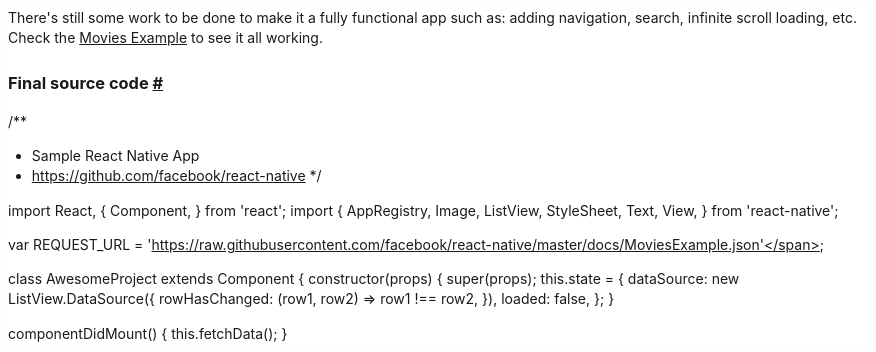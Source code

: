 </span><p>There's still some work to be done to make it a fully functional app such as: adding navigation, search, infinite scroll loading, etc. Check the <a href="https://github.com/facebook/react-native/tree/master/Examples/Movies" target="_blank">Movies Example</a> to see it all working.</p><h3><a class="anchor" name="final-source-code"></a>Final source code <a class="hash-link" href="docs/tutorial.html#final-source-code">#</a></h3><div class="prism language-javascript"><span class="token comment" spellcheck="true">/**
 * Sample React Native App
 * https://github.com/facebook/react-native
 */</span>

import React<span class="token punctuation">,</span> <span class="token punctuation">{</span>
  Component<span class="token punctuation">,</span>
<span class="token punctuation">}</span> from <span class="token string">'react'</span><span class="token punctuation">;</span>
import <span class="token punctuation">{</span>
  AppRegistry<span class="token punctuation">,</span>
  Image<span class="token punctuation">,</span>
  ListView<span class="token punctuation">,</span>
  StyleSheet<span class="token punctuation">,</span>
  Text<span class="token punctuation">,</span>
  View<span class="token punctuation">,</span>
<span class="token punctuation">}</span> from <span class="token string">'react-native'</span><span class="token punctuation">;</span>

<span class="token keyword">var</span> REQUEST_URL <span class="token operator">=</span> <span class="token string">'https://raw.githubusercontent.com/facebook/react-native/master/docs/MoviesExample.json'</span><span class="token punctuation">;</span>

class <span class="token class-name">AwesomeProject</span> extends <span class="token class-name">Component</span> <span class="token punctuation">{</span>
  <span class="token function">constructor<span class="token punctuation">(</span></span>props<span class="token punctuation">)</span> <span class="token punctuation">{</span>
    <span class="token function">super<span class="token punctuation">(</span></span>props<span class="token punctuation">)</span><span class="token punctuation">;</span>
    <span class="token keyword">this</span><span class="token punctuation">.</span>state <span class="token operator">=</span> <span class="token punctuation">{</span>
      dataSource<span class="token punctuation">:</span> <span class="token keyword">new</span> <span class="token class-name">ListView<span class="token punctuation">.</span>DataSource</span><span class="token punctuation">(</span><span class="token punctuation">{</span>
        rowHasChanged<span class="token punctuation">:</span> <span class="token punctuation">(</span>row1<span class="token punctuation">,</span> row2<span class="token punctuation">)</span> <span class="token operator">=</span><span class="token operator">&gt;</span> row1 <span class="token operator">!</span><span class="token operator">==</span> row2<span class="token punctuation">,</span>
      <span class="token punctuation">}</span><span class="token punctuation">)</span><span class="token punctuation">,</span>
      loaded<span class="token punctuation">:</span> <span class="token boolean">false</span><span class="token punctuation">,</span>
    <span class="token punctuation">}</span><span class="token punctuation">;</span>
  <span class="token punctuation">}</span>

  <span class="token function">componentDidMount<span class="token punctuation">(</span></span><span class="token punctuation">)</span> <span class="token punctuation">{</span>
    <span class="token keyword">this</span><span class="token punctuation">.</span><span class="token function">fetchData<span class="token punctuation">(</span></span><span class="token punctuation">)</span><span class="token punctuation">;</span>
  <span class="token punctuation">}</span>
